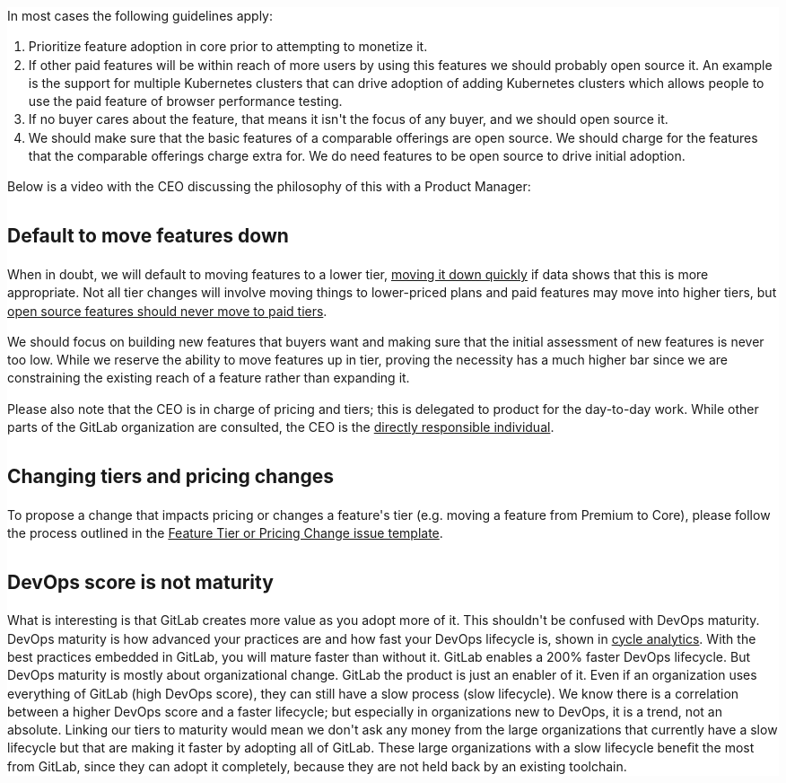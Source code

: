 In most cases the following guidelines apply:

1. Prioritize feature adoption in core prior to attempting to monetize it.
1. If other paid features will be within reach of more users by using this features we should probably open source it. An example is the support for multiple Kubernetes clusters that can drive adoption of adding Kubernetes clusters which allows people to use the paid feature of browser performance testing.
1. If no buyer cares about the feature, that means it isn't the focus of any buyer, and we should open source it.
1. We should make sure that the basic features of a comparable offerings are open source. We should charge for the features that the comparable offerings charge extra for. We do need features to be open source to drive initial adoption.

Below is a video with the CEO discussing the philosophy of this with a Product Manager:

<iframe width="560" height="315" src="https://www.youtube.com/embed/HY4iqCFztjk" frameborder="0" allow="autoplay; encrypted-media" allowfullscreen></iframe>

## Default to move features down

When in doubt, we will default to moving features to a lower tier, [moving it down quickly](#if-a-feature-can-be-moved-down-do-it-quickly) if
data shows that this is more appropriate. Not all tier changes will involve moving things to lower-priced plans and paid features may move into higher tiers, but
[open source features should never move to paid tiers](/company/stewardship/#promises).

We should focus on building new features that buyers want and making sure that the initial assessment of new features is never too low. While we reserve the
ability to move features up in tier, proving the necessity has a much higher bar since we are constraining the existing reach of a feature rather than expanding it.

Please also note that the CEO is in charge of pricing and tiers; this is delegated to product for the day-to-day work.
While other parts of the GitLab organization are consulted, the CEO is the [directly responsible individual](/handbook/people-group/directly-responsible-individuals/).

## Changing tiers and pricing changes

To propose a change that impacts pricing or changes a feature's tier (e.g. moving a feature from Premium to Core), please follow the process outlined in the [Feature Tier or Pricing Change issue template](https://gitlab.com/gitlab-com/Product/issues/new?issuable_template=Feature-Tier-Or-Pricing-Change).

## DevOps score is not maturity

What is interesting is that GitLab creates more value as you adopt more of it.
This shouldn't be confused with DevOps maturity.
DevOps maturity is how advanced your practices are and how fast your DevOps lifecycle is, shown in [cycle analytics](https://docs.gitlab.com/ee/user/project/cycle_analytics.html).
With the best practices embedded in GitLab, you will mature faster than without it. GitLab enables a 200% faster DevOps lifecycle.
But DevOps maturity is mostly about organizational change. GitLab the product is just an enabler of it.
Even if an organization uses everything of GitLab (high DevOps score), they can still have a slow process (slow lifecycle).
We know there is a correlation between a higher DevOps score and a faster lifecycle; but especially in organizations new to DevOps, it is a trend, not an absolute.
Linking our tiers to maturity would mean we don't ask any money from the large organizations that currently have a slow lifecycle but that are making it faster by adopting all of GitLab.
These large organizations with a slow lifecycle benefit the most from GitLab, since they can adopt it completely, because they are not held back by an existing toolchain.
